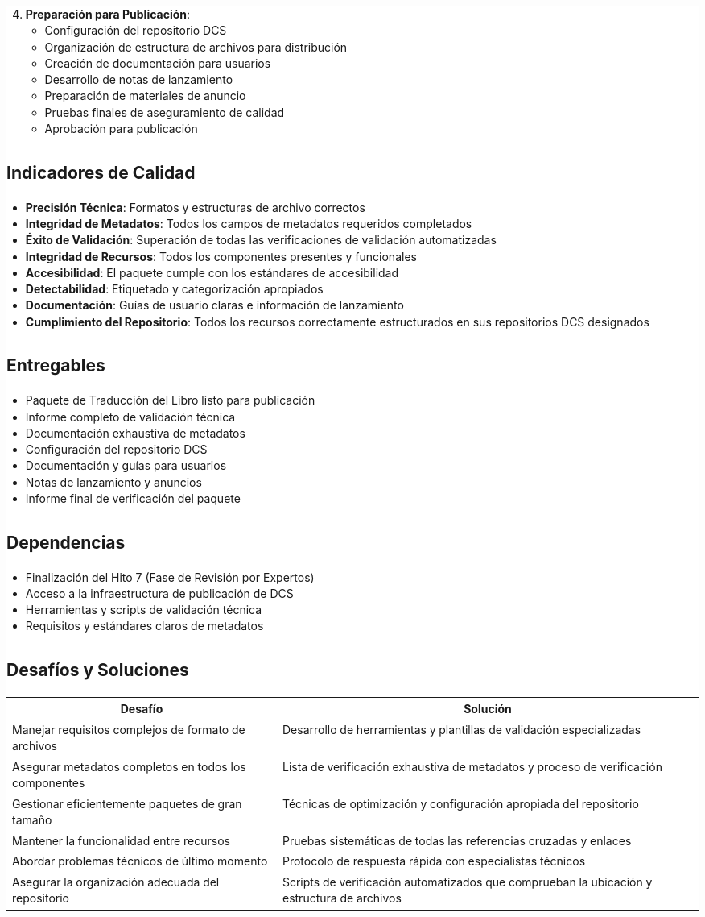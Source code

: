 4. **Preparación para Publicación**:
   - Configuración del repositorio DCS
   - Organización de estructura de archivos para distribución
   - Creación de documentación para usuarios
   - Desarrollo de notas de lanzamiento
   - Preparación de materiales de anuncio
   - Pruebas finales de aseguramiento de calidad
   - Aprobación para publicación

## Indicadores de Calidad

- **Precisión Técnica**: Formatos y estructuras de archivo correctos
- **Integridad de Metadatos**: Todos los campos de metadatos requeridos completados
- **Éxito de Validación**: Superación de todas las verificaciones de validación automatizadas
- **Integridad de Recursos**: Todos los componentes presentes y funcionales
- **Accesibilidad**: El paquete cumple con los estándares de accesibilidad
- **Detectabilidad**: Etiquetado y categorización apropiados
- **Documentación**: Guías de usuario claras e información de lanzamiento
- **Cumplimiento del Repositorio**: Todos los recursos correctamente estructurados en sus repositorios DCS designados

## Entregables

- Paquete de Traducción del Libro listo para publicación
- Informe completo de validación técnica
- Documentación exhaustiva de metadatos
- Configuración del repositorio DCS
- Documentación y guías para usuarios
- Notas de lanzamiento y anuncios
- Informe final de verificación del paquete

## Dependencias

- Finalización del Hito 7 (Fase de Revisión por Expertos)
- Acceso a la infraestructura de publicación de DCS
- Herramientas y scripts de validación técnica
- Requisitos y estándares claros de metadatos

## Desafíos y Soluciones

| Desafío | Solución |
|-----------|----------|
| Manejar requisitos complejos de formato de archivos | Desarrollo de herramientas y plantillas de validación especializadas |
| Asegurar metadatos completos en todos los componentes | Lista de verificación exhaustiva de metadatos y proceso de verificación |
| Gestionar eficientemente paquetes de gran tamaño | Técnicas de optimización y configuración apropiada del repositorio |
| Mantener la funcionalidad entre recursos | Pruebas sistemáticas de todas las referencias cruzadas y enlaces |
| Abordar problemas técnicos de último momento | Protocolo de respuesta rápida con especialistas técnicos |
| Asegurar la organización adecuada del repositorio | Scripts de verificación automatizados que comprueban la ubicación y estructura de archivos |
